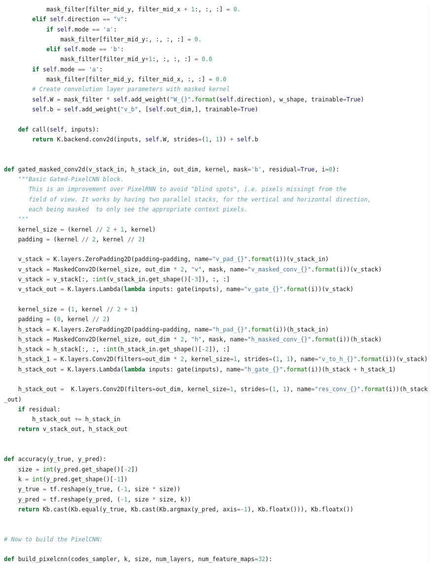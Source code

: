 ```python
            mask_filter[filter_mid_y, filter_mid_x + 1:, :, :] = 0.
        elif self.direction == "v":
            if self.mode == 'a':
                mask_filter[filter_mid_y:, :, :, :] = 0.
            elif self.mode == 'b':
                mask_filter[filter_mid_y+1:, :, :, :] = 0.0
        if self.mode == 'a':
            mask_filter[filter_mid_y, filter_mid_x, :, :] = 0.0
        # Create convolution layer parameters with masked kernel
        self.W = mask_filter * self.add_weight("W_{}".format(self.direction), w_shape, trainable=True)
        self.b = self.add_weight("v_b", [self.out_dim,], trainable=True)
    
    def call(self, inputs):
        return K.backend.conv2d(inputs, self.W, strides=(1, 1)) + self.b

    
def gated_masked_conv2d(v_stack_in, h_stack_in, out_dim, kernel, mask='b', residual=True, i=0):
    """Basic Gated-PixelCNN block. 
       This is an improvement over PixelRNN to avoid "blind spots", i.e. pixels missingt from the
       field of view. It works by having two parallel stacks, for the vertical and horizontal direction, 
       each being masked  to only see the appropriate context pixels.
    """
    kernel_size = (kernel // 2 + 1, kernel)
    padding = (kernel // 2, kernel // 2)
        
    v_stack = K.layers.ZeroPadding2D(padding=padding, name="v_pad_{}".format(i))(v_stack_in)
    v_stack = MaskedConv2D(kernel_size, out_dim * 2, "v", mask, name="v_masked_conv_{}".format(i))(v_stack)
    v_stack = v_stack[:, :int(v_stack_in.get_shape()[-3]), :, :]
    v_stack_out = K.layers.Lambda(lambda inputs: gate(inputs), name="v_gate_{}".format(i))(v_stack)
    
    kernel_size = (1, kernel // 2 + 1)
    padding = (0, kernel // 2)
    h_stack = K.layers.ZeroPadding2D(padding=padding, name="h_pad_{}".format(i))(h_stack_in)
    h_stack = MaskedConv2D(kernel_size, out_dim * 2, "h", mask, name="h_masked_conv_{}".format(i))(h_stack)
    h_stack = h_stack[:, :, :int(h_stack_in.get_shape()[-2]), :]
    h_stack_1 = K.layers.Conv2D(filters=out_dim * 2, kernel_size=1, strides=(1, 1), name="v_to_h_{}".format(i))(v_stack)
    h_stack_out = K.layers.Lambda(lambda inputs: gate(inputs), name="h_gate_{}".format(i))(h_stack + h_stack_1)
    
    h_stack_out =  K.layers.Conv2D(filters=out_dim, kernel_size=1, strides=(1, 1), name="res_conv_{}".format(i))(h_stack_out)
    if residual:
        h_stack_out += h_stack_in
    return v_stack_out, h_stack_out


def accuracy(y_true, y_pred):
    size = int(y_pred.get_shape()[-2])
    k = int(y_pred.get_shape()[-1])
    y_true = tf.reshape(y_true, (-1, size * size))
    y_pred = tf.reshape(y_pred, (-1, size * size, k))
    return Kb.cast(Kb.equal(y_true, Kb.cast(Kb.argmax(y_pred, axis=-1), Kb.floatx())), Kb.floatx())


# Now to build the PixelCNN:

def build_pixelcnn(codes_sampler, k, size, num_layers, num_feature_maps=32):
```